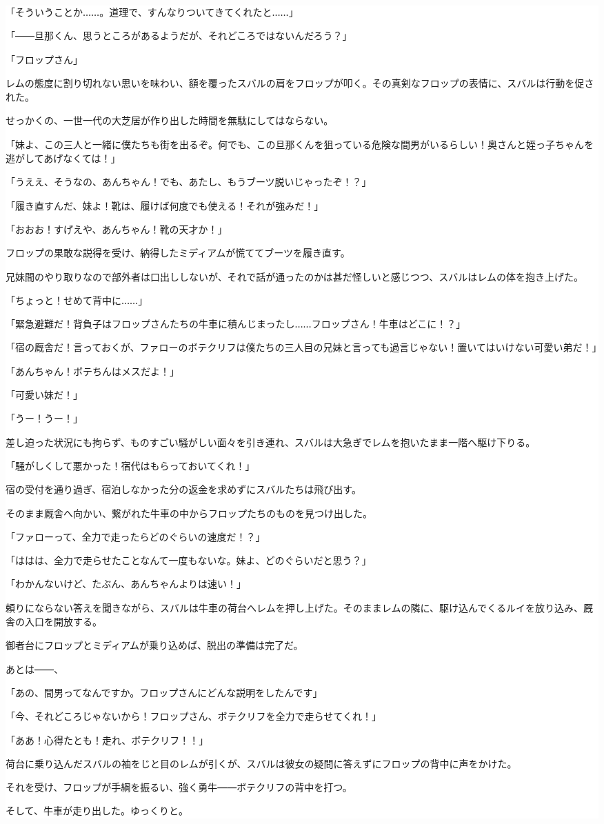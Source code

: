 「そういうことか……。道理で、すんなりついてきてくれたと……」

「――旦那くん、思うところがあるようだが、それどころではないんだろう？」

「フロップさん」

レムの態度に割り切れない思いを味わい、額を覆ったスバルの肩をフロップが叩く。その真剣なフロップの表情に、スバルは行動を促された。

せっかくの、一世一代の大芝居が作り出した時間を無駄にしてはならない。

「妹よ、この三人と一緒に僕たちも街を出るぞ。何でも、この旦那くんを狙っている危険な間男がいるらしい！奥さんと姪っ子ちゃんを逃がしてあげなくては！」

「うええ、そうなの、あんちゃん！でも、あたし、もうブーツ脱いじゃったぞ！？」

「履き直すんだ、妹よ！靴は、履けば何度でも使える！それが強みだ！」

「おおお！すげえや、あんちゃん！靴の天才か！」

フロップの果敢な説得を受け、納得したミディアムが慌ててブーツを履き直す。

兄妹間のやり取りなので部外者は口出ししないが、それで話が通ったのかは甚だ怪しいと感じつつ、スバルはレムの体を抱き上げた。

「ちょっと！せめて背中に……」

「緊急避難だ！背負子はフロップさんたちの牛車に積んじまったし……フロップさん！牛車はどこに！？」

「宿の厩舎だ！言っておくが、ファローのボテクリフは僕たちの三人目の兄妹と言っても過言じゃない！置いてはいけない可愛い弟だ！」

「あんちゃん！ボテちんはメスだよ！」

「可愛い妹だ！」

「うー！うー！」

差し迫った状況にも拘らず、ものすごい騒がしい面々を引き連れ、スバルは大急ぎでレムを抱いたまま一階へ駆け下りる。

「騒がしくして悪かった！宿代はもらっておいてくれ！」

宿の受付を通り過ぎ、宿泊しなかった分の返金を求めずにスバルたちは飛び出す。

そのまま厩舎へ向かい、繋がれた牛車の中からフロップたちのものを見つけ出した。

「ファローって、全力で走ったらどのぐらいの速度だ！？」

「ははは、全力で走らせたことなんて一度もないな。妹よ、どのぐらいだと思う？」

「わかんないけど、たぶん、あんちゃんよりは速い！」

頼りにならない答えを聞きながら、スバルは牛車の荷台へレムを押し上げた。そのままレムの隣に、駆け込んでくるルイを放り込み、厩舎の入口を開放する。

御者台にフロップとミディアムが乗り込めば、脱出の準備は完了だ。

あとは――、

「あの、間男ってなんですか。フロップさんにどんな説明をしたんです」

「今、それどころじゃないから！フロップさん、ボテクリフを全力で走らせてくれ！」

「ああ！心得たとも！走れ、ボテクリフ！！」

荷台に乗り込んだスバルの袖をじと目のレムが引くが、スバルは彼女の疑問に答えずにフロップの背中に声をかけた。

それを受け、フロップが手綱を振るい、強く勇牛――ボテクリフの背中を打つ。

そして、牛車が走り出した。ゆっくりと。
